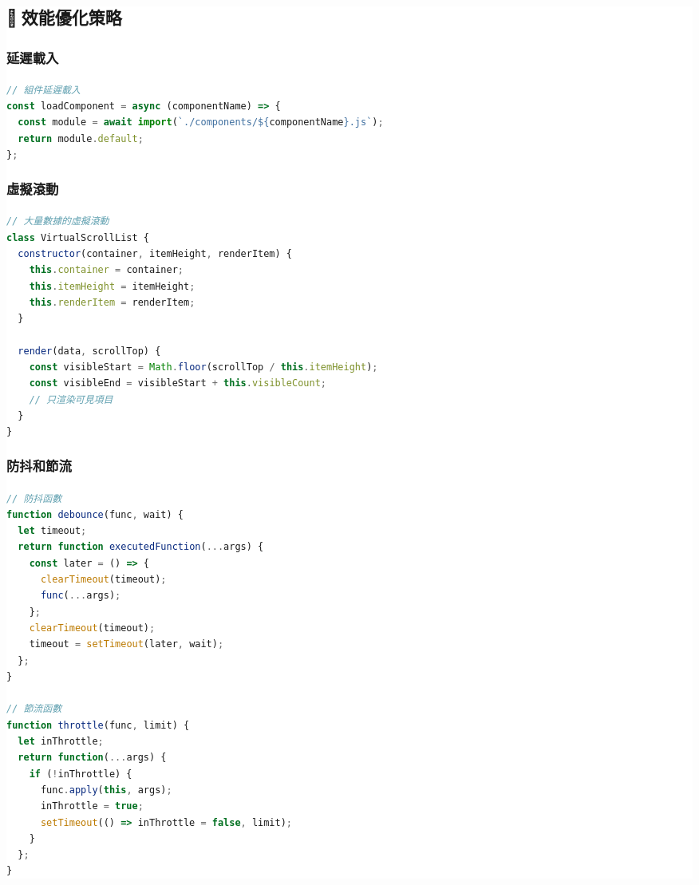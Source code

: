 ## 🎯 效能優化策略

### 延遲載入
```javascript
// 組件延遲載入
const loadComponent = async (componentName) => {
  const module = await import(`./components/${componentName}.js`);
  return module.default;
};
```

### 虛擬滾動
```javascript
// 大量數據的虛擬滾動
class VirtualScrollList {
  constructor(container, itemHeight, renderItem) {
    this.container = container;
    this.itemHeight = itemHeight;
    this.renderItem = renderItem;
  }
  
  render(data, scrollTop) {
    const visibleStart = Math.floor(scrollTop / this.itemHeight);
    const visibleEnd = visibleStart + this.visibleCount;
    // 只渲染可見項目
  }
}
```

### 防抖和節流
```javascript
// 防抖函數
function debounce(func, wait) {
  let timeout;
  return function executedFunction(...args) {
    const later = () => {
      clearTimeout(timeout);
      func(...args);
    };
    clearTimeout(timeout);
    timeout = setTimeout(later, wait);
  };
}

// 節流函數
function throttle(func, limit) {
  let inThrottle;
  return function(...args) {
    if (!inThrottle) {
      func.apply(this, args);
      inThrottle = true;
      setTimeout(() => inThrottle = false, limit);
    }
  };
}
```

